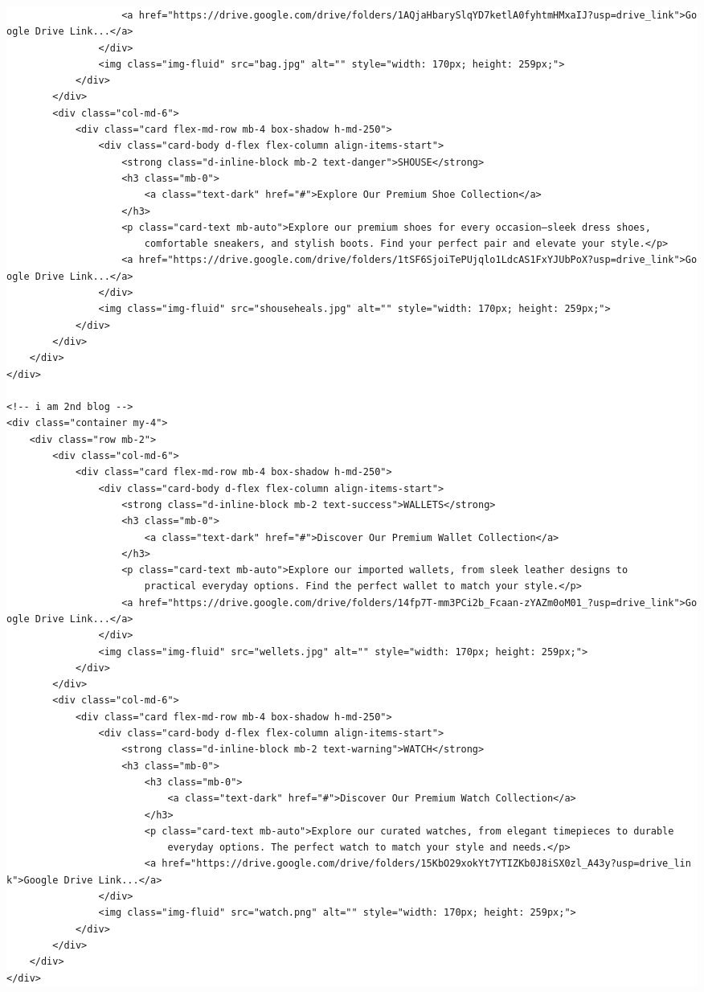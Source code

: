                         <a href="https://drive.google.com/drive/folders/1AQjaHbarySlqYD7ketlA0fyhtmHMxaIJ?usp=drive_link">Google Drive Link...</a>
                    </div>
                    <img class="img-fluid" src="bag.jpg" alt="" style="width: 170px; height: 259px;">
                </div>
            </div>
            <div class="col-md-6">
                <div class="card flex-md-row mb-4 box-shadow h-md-250">
                    <div class="card-body d-flex flex-column align-items-start">
                        <strong class="d-inline-block mb-2 text-danger">SHOUSE</strong>
                        <h3 class="mb-0">
                            <a class="text-dark" href="#">Explore Our Premium Shoe Collection</a>
                        </h3>
                        <p class="card-text mb-auto">Explore our premium shoes for every occasion—sleek dress shoes,
                            comfortable sneakers, and stylish boots. Find your perfect pair and elevate your style.</p>
                        <a href="https://drive.google.com/drive/folders/1tSF6SjoiTePUjqlo1LdcAS1FxYJUbPoX?usp=drive_link">Google Drive Link...</a>
                    </div>
                    <img class="img-fluid" src="shouseheals.jpg" alt="" style="width: 170px; height: 259px;">
                </div>
            </div>
        </div>
    </div>

    <!-- i am 2nd blog -->
    <div class="container my-4">
        <div class="row mb-2">
            <div class="col-md-6">
                <div class="card flex-md-row mb-4 box-shadow h-md-250">
                    <div class="card-body d-flex flex-column align-items-start">
                        <strong class="d-inline-block mb-2 text-success">WALLETS</strong>
                        <h3 class="mb-0">
                            <a class="text-dark" href="#">Discover Our Premium Wallet Collection</a>
                        </h3>
                        <p class="card-text mb-auto">Explore our imported wallets, from sleek leather designs to
                            practical everyday options. Find the perfect wallet to match your style.</p>
                        <a href="https://drive.google.com/drive/folders/14fp7T-mm3PCi2b_Fcaan-zYAZm0oM01_?usp=drive_link">Google Drive Link...</a>
                    </div>
                    <img class="img-fluid" src="wellets.jpg" alt="" style="width: 170px; height: 259px;">
                </div>
            </div>
            <div class="col-md-6">
                <div class="card flex-md-row mb-4 box-shadow h-md-250">
                    <div class="card-body d-flex flex-column align-items-start">
                        <strong class="d-inline-block mb-2 text-warning">WATCH</strong>
                        <h3 class="mb-0">
                            <h3 class="mb-0">
                                <a class="text-dark" href="#">Discover Our Premium Watch Collection</a>
                            </h3>
                            <p class="card-text mb-auto">Explore our curated watches, from elegant timepieces to durable
                                everyday options. The perfect watch to match your style and needs.</p>
                            <a href="https://drive.google.com/drive/folders/15KbO29xokYt7YTIZKb0J8iSX0zl_A43y?usp=drive_link">Google Drive Link...</a>
                    </div>
                    <img class="img-fluid" src="watch.png" alt="" style="width: 170px; height: 259px;">
                </div>
            </div>
        </div>
    </div>
